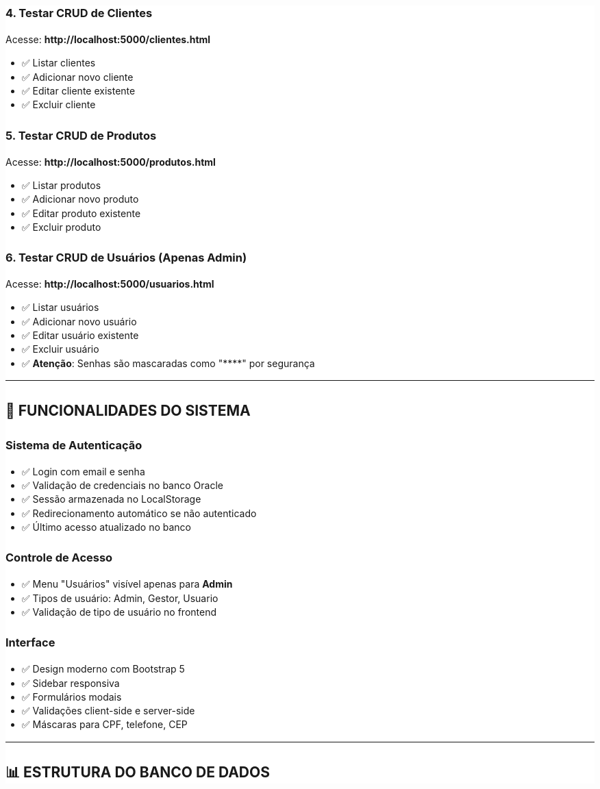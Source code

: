 ### 4. Testar CRUD de Clientes
Acesse: **http://localhost:5000/clientes.html**
- ✅ Listar clientes
- ✅ Adicionar novo cliente
- ✅ Editar cliente existente
- ✅ Excluir cliente

### 5. Testar CRUD de Produtos
Acesse: **http://localhost:5000/produtos.html**
- ✅ Listar produtos
- ✅ Adicionar novo produto
- ✅ Editar produto existente
- ✅ Excluir produto

### 6. Testar CRUD de Usuários (Apenas Admin)
Acesse: **http://localhost:5000/usuarios.html**
- ✅ Listar usuários
- ✅ Adicionar novo usuário
- ✅ Editar usuário existente
- ✅ Excluir usuário
- ✅ **Atenção**: Senhas são mascaradas como "****" por segurança

---

## 🔐 FUNCIONALIDADES DO SISTEMA

### Sistema de Autenticação
- ✅ Login com email e senha
- ✅ Validação de credenciais no banco Oracle
- ✅ Sessão armazenada no LocalStorage
- ✅ Redirecionamento automático se não autenticado
- ✅ Último acesso atualizado no banco

### Controle de Acesso
- ✅ Menu "Usuários" visível apenas para **Admin**
- ✅ Tipos de usuário: Admin, Gestor, Usuario
- ✅ Validação de tipo de usuário no frontend

### Interface
- ✅ Design moderno com Bootstrap 5
- ✅ Sidebar responsiva
- ✅ Formulários modais
- ✅ Validações client-side e server-side
- ✅ Máscaras para CPF, telefone, CEP

---

## 📊 ESTRUTURA DO BANCO DE DADOS

